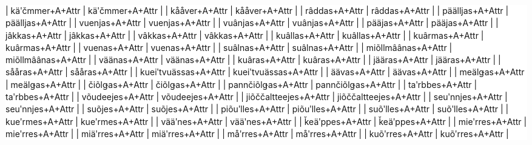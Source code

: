 | käʹčmmer+A+Attr                   | käʹčmmer+A+Attr            |
| kååver+A+Attr                     | kååver+A+Attr              |
| râddas+A+Attr                     | râddas+A+Attr              |
| päälljas+A+Attr                   | päälljas+A+Attr            |
| vuenjas+A+Attr                    | vuenjas+A+Attr             |
| vuânjas+A+Attr                    | vuânjas+A+Attr             |
| pääjas+A+Attr                     | pääjas+A+Attr              |
| jâkkas+A+Attr                     | jâkkas+A+Attr              |
| vâkkas+A+Attr                     | vâkkas+A+Attr              |
| kuâllas+A+Attr                    | kuâllas+A+Attr             |
| kuârmas+A+Attr                    | kuârmas+A+Attr             |
| vuenas+A+Attr                     | vuenas+A+Attr              |
| suâlnas+A+Attr                    | suâlnas+A+Attr             |
| miõllmâânas+A+Attr                | miõllmâânas+A+Attr         |
| väänas+A+Attr                     | väänas+A+Attr              |
| kuâras+A+Attr                     | kuâras+A+Attr              |
| jääras+A+Attr                     | jääras+A+Attr              |
| sååras+A+Attr                     | sååras+A+Attr              |
| kueiʹtvuässas+A+Attr              | kueiʹtvuässas+A+Attr       |
| äävas+A+Attr                      | äävas+A+Attr               |
| meälǥas+A+Attr                    | meälǥas+A+Attr             |
| čiõlǥas+A+Attr                    | čiõlǥas+A+Attr             |
| pannčiõlǥas+A+Attr                | pannčiõlǥas+A+Attr         |
| taʹrbbes+A+Attr                   | taʹrbbes+A+Attr            |
| võudeejes+A+Attr                  | võudeejes+A+Attr           |
| jiõččaltteejes+A+Attr             | jiõččaltteejes+A+Attr      |
| seuʹnnjes+A+Attr                  | seuʹnnjes+A+Attr           |
| suõjes+A+Attr                     | suõjes+A+Attr              |
| piõuʹlles+A+Attr                  | piõuʹlles+A+Attr           |
| suõʹlles+A+Attr                   | suõʹlles+A+Attr            |
| kueʹrmes+A+Attr                   | kueʹrmes+A+Attr            |
| vääʹnes+A+Attr                    | vääʹnes+A+Attr             |
| ǩeäʹppes+A+Attr                   | ǩeäʹppes+A+Attr            |
| mieʹrres+A+Attr                   | mieʹrres+A+Attr            |
| miäʹrres+A+Attr                   | miäʹrres+A+Attr            |
| måʹrres+A+Attr                    | måʹrres+A+Attr             |
| kuõʹrres+A+Attr                   | kuõʹrres+A+Attr            |